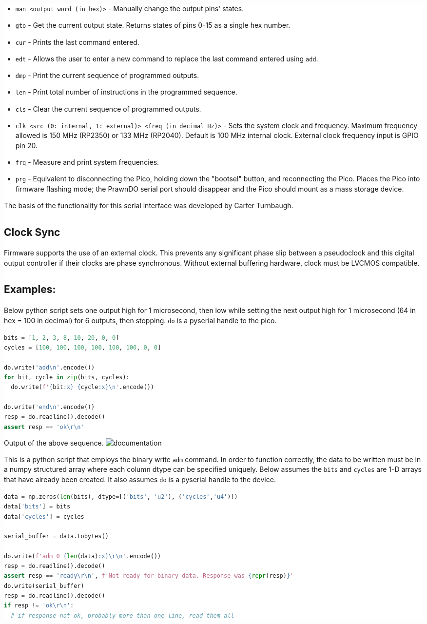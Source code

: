 * `man <output word (in hex)>` - Manually change the output pins' states.
* `gto` - Get the current output state. Returns states of pins 0-15 as a single hex number.

* `cur` - Prints the last command entered.
* `edt` - Allows the user to enter a new command to replace the last command entered using `add`.

* `dmp` - Print the current sequence of programmed outputs.
* `len` - Print total number of instructions in the programmed sequence.
* `cls` - Clear the current sequence of programmed outputs.

* `clk <src (0: internal, 1: external)> <freq (in decimal Hz)>` - Sets the system clock and frequency. Maximum frequency allowed is 150 MHz (RP2350) or 133 MHz (RP2040). Default is 100 MHz internal clock. External clock frequency input is GPIO pin 20.
* `frq` - Measure and print system frequencies.
* `prg` - Equivalent to disconnecting the Pico, holding down the "bootsel" button, and reconnecting the Pico. Places the Pico into firmware flashing mode; the PrawnDO serial port should disappear and the Pico should mount as a mass storage device.

The basis of the functionality for this serial interface was developed by Carter Turnbaugh.

## Clock Sync
Firmware supports the use of an external clock. This prevents any significant phase slip between a pseudoclock and this digital output controller if their clocks are phase synchronous. Without external buffering hardware, clock must be LVCMOS compatible.

## Examples:
Below python script sets one output high for 1 microsecond, then low while setting the next output high for 1 microsecond (64 in hex = 100 in decimal) for 6 outputs, then stopping. `do` is a pyserial handle to the pico.

```python
bits = [1, 2, 3, 8, 10, 20, 0, 0]
cycles = [100, 100, 100, 100, 100, 100, 0, 0]

do.write('add\n'.encode())
for bit, cycle in zip(bits, cycles):
  do.write(f'{bit:x} {cycle:x}\n'.encode())

do.write('end\n'.encode())
resp = do.readline().decode()
assert resp == 'ok\r\n'
```

Output of the above sequence.
<img width="470" alt="documentation" src="https://github.com/pmiller2022/prawn_digital_output/assets/75953337/932b784f-346f-4598-8679-b857578e0291">

This is a python script that employs the binary write `adm` command.
In order to function correctly, the data to be written must be in a numpy structured array where each column dtype can be specified uniquely.
Below assumes the `bits` and `cycles` are 1-D arrays that have already been created.
It also assumes `do` is a pyserial handle to the device. 

```python
data = np.zeros(len(bits), dtype=[('bits', 'u2'), ('cycles','u4')])
data['bits'] = bits
data['cycles'] = cycles

serial_buffer = data.tobytes()

do.write(f'adm 0 {len(data):x}\r\n'.encode())
resp = do.readline().decode()
assert resp == 'ready\r\n', f'Not ready for binary data. Response was {repr(resp)}'
do.write(serial_buffer)
resp = do.readline().decode()
if resp != 'ok\r\n':
  # if response not ok, probably more than one line, read them all
```